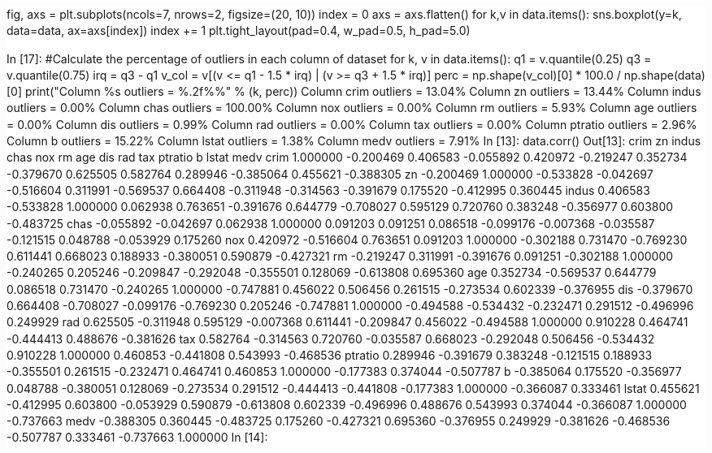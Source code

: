 fig, axs = plt.subplots(ncols=7, nrows=2, figsize=(20, 10))
index = 0
axs = axs.flatten()
for k,v in data.items():
    sns.boxplot(y=k, data=data, ax=axs[index])
    index += 1
plt.tight_layout(pad=0.4, w_pad=0.5, h_pad=5.0)

In [17]:
#Calculate the percentage of outliers in each column of dataset
for k, v in data.items():
        q1 = v.quantile(0.25)
        q3 = v.quantile(0.75)
        irq = q3 - q1
        v_col = v[(v <= q1 - 1.5 * irq) | (v >= q3 + 1.5 * irq)]
        perc = np.shape(v_col)[0] * 100.0 / np.shape(data)[0]
        print("Column %s outliers = %.2f%%" % (k, perc))
Column crim outliers = 13.04%
Column zn outliers = 13.44%
Column indus outliers = 0.00%
Column chas outliers = 100.00%
Column nox outliers = 0.00%
Column rm outliers = 5.93%
Column age outliers = 0.00%
Column dis outliers = 0.99%
Column rad outliers = 0.00%
Column tax outliers = 0.00%
Column ptratio outliers = 2.96%
Column b outliers = 15.22%
Column lstat outliers = 1.38%
Column medv outliers = 7.91%
In [13]:
data.corr()
Out[13]:
	crim	zn	indus	chas	nox	rm	age	dis	rad	tax	ptratio	b	lstat	medv
crim	1.000000	-0.200469	0.406583	-0.055892	0.420972	-0.219247	0.352734	-0.379670	0.625505	0.582764	0.289946	-0.385064	0.455621	-0.388305
zn	-0.200469	1.000000	-0.533828	-0.042697	-0.516604	0.311991	-0.569537	0.664408	-0.311948	-0.314563	-0.391679	0.175520	-0.412995	0.360445
indus	0.406583	-0.533828	1.000000	0.062938	0.763651	-0.391676	0.644779	-0.708027	0.595129	0.720760	0.383248	-0.356977	0.603800	-0.483725
chas	-0.055892	-0.042697	0.062938	1.000000	0.091203	0.091251	0.086518	-0.099176	-0.007368	-0.035587	-0.121515	0.048788	-0.053929	0.175260
nox	0.420972	-0.516604	0.763651	0.091203	1.000000	-0.302188	0.731470	-0.769230	0.611441	0.668023	0.188933	-0.380051	0.590879	-0.427321
rm	-0.219247	0.311991	-0.391676	0.091251	-0.302188	1.000000	-0.240265	0.205246	-0.209847	-0.292048	-0.355501	0.128069	-0.613808	0.695360
age	0.352734	-0.569537	0.644779	0.086518	0.731470	-0.240265	1.000000	-0.747881	0.456022	0.506456	0.261515	-0.273534	0.602339	-0.376955
dis	-0.379670	0.664408	-0.708027	-0.099176	-0.769230	0.205246	-0.747881	1.000000	-0.494588	-0.534432	-0.232471	0.291512	-0.496996	0.249929
rad	0.625505	-0.311948	0.595129	-0.007368	0.611441	-0.209847	0.456022	-0.494588	1.000000	0.910228	0.464741	-0.444413	0.488676	-0.381626
tax	0.582764	-0.314563	0.720760	-0.035587	0.668023	-0.292048	0.506456	-0.534432	0.910228	1.000000	0.460853	-0.441808	0.543993	-0.468536
ptratio	0.289946	-0.391679	0.383248	-0.121515	0.188933	-0.355501	0.261515	-0.232471	0.464741	0.460853	1.000000	-0.177383	0.374044	-0.507787
b	-0.385064	0.175520	-0.356977	0.048788	-0.380051	0.128069	-0.273534	0.291512	-0.444413	-0.441808	-0.177383	1.000000	-0.366087	0.333461
lstat	0.455621	-0.412995	0.603800	-0.053929	0.590879	-0.613808	0.602339	-0.496996	0.488676	0.543993	0.374044	-0.366087	1.000000	-0.737663
medv	-0.388305	0.360445	-0.483725	0.175260	-0.427321	0.695360	-0.376955	0.249929	-0.381626	-0.468536	-0.507787	0.333461	-0.737663	1.000000
In [14]:
